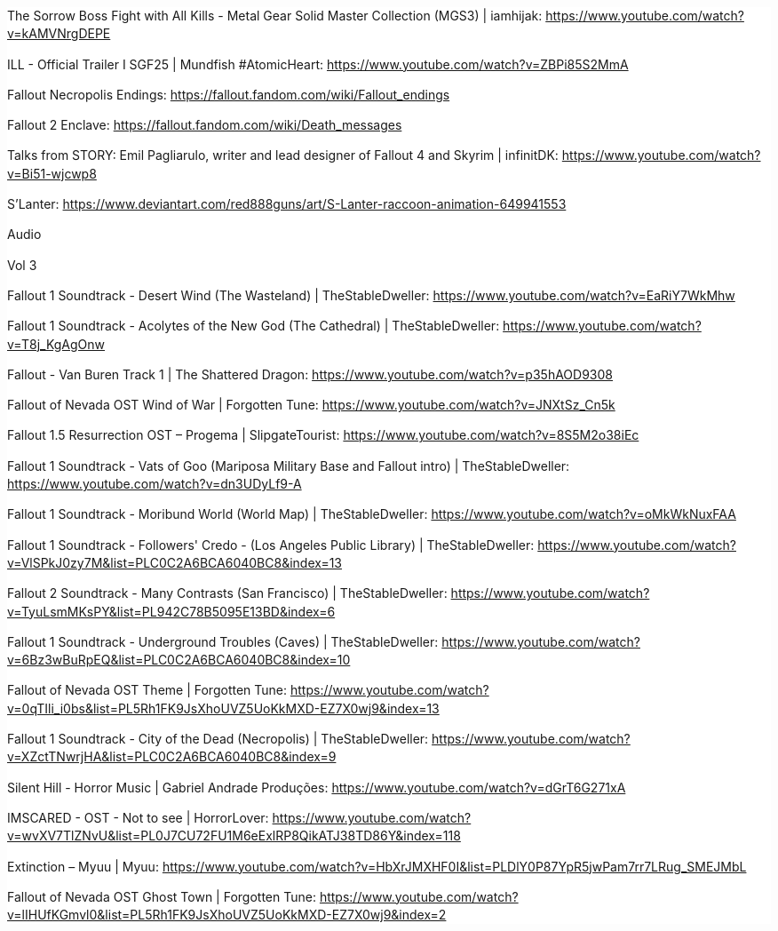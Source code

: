 The Sorrow Boss Fight with All Kills - Metal Gear Solid Master Collection (MGS3) | iamhijak: https://www.youtube.com/watch?v=kAMVNrgDEPE

ILL - Official Trailer I SGF25 | Mundfish #AtomicHeart: https://www.youtube.com/watch?v=ZBPi85S2MmA

Fallout Necropolis Endings: https://fallout.fandom.com/wiki/Fallout_endings

Fallout 2 Enclave: https://fallout.fandom.com/wiki/Death_messages

Talks from STORY: Emil Pagliarulo, writer and lead designer of Fallout 4 and Skyrim | infinitDK: https://www.youtube.com/watch?v=Bi51-wjcwp8

S’Lanter: https://www.deviantart.com/red888guns/art/S-Lanter-raccoon-animation-649941553

Audio

Vol 3

Fallout 1 Soundtrack - Desert Wind (The Wasteland) | TheStableDweller: https://www.youtube.com/watch?v=EaRiY7WkMhw

Fallout 1 Soundtrack - Acolytes of the New God (The Cathedral) | TheStableDweller: https://www.youtube.com/watch?v=T8j_KgAgOnw

Fallout - Van Buren Track 1 | The Shattered Dragon: https://www.youtube.com/watch?v=p35hAOD9308

Fallout of Nevada OST Wind of War | Forgotten Tune: https://www.youtube.com/watch?v=JNXtSz_Cn5k

Fallout 1.5 Resurrection OST – Progema | SlipgateTourist: https://www.youtube.com/watch?v=8S5M2o38iEc

Fallout 1 Soundtrack - Vats of Goo (Mariposa Military Base and Fallout intro) | TheStableDweller: https://www.youtube.com/watch?v=dn3UDyLf9-A

Fallout 1 Soundtrack - Moribund World (World Map) | TheStableDweller: https://www.youtube.com/watch?v=oMkWkNuxFAA

Fallout 1 Soundtrack - Followers' Credo - (Los Angeles Public Library) | TheStableDweller: https://www.youtube.com/watch?v=VlSPkJ0zy7M&list=PLC0C2A6BCA6040BC8&index=13

Fallout 2 Soundtrack - Many Contrasts (San Francisco) | TheStableDweller: https://www.youtube.com/watch?v=TyuLsmMKsPY&list=PL942C78B5095E13BD&index=6

Fallout 1 Soundtrack - Underground Troubles (Caves) | TheStableDweller: https://www.youtube.com/watch?v=6Bz3wBuRpEQ&list=PLC0C2A6BCA6040BC8&index=10

Fallout of Nevada OST Theme | Forgotten Tune: https://www.youtube.com/watch?v=0qTIli_i0bs&list=PL5Rh1FK9JsXhoUVZ5UoKkMXD-EZ7X0wj9&index=13

Fallout 1 Soundtrack - City of the Dead (Necropolis) | TheStableDweller: https://www.youtube.com/watch?v=XZctTNwrjHA&list=PLC0C2A6BCA6040BC8&index=9

Silent Hill - Horror Music | Gabriel Andrade Produções: https://www.youtube.com/watch?v=dGrT6G271xA

IMSCARED - OST - Not to see | HorrorLover: https://www.youtube.com/watch?v=wvXV7TlZNvU&list=PL0J7CU72FU1M6eExlRP8QikATJ38TD86Y&index=118

Extinction – Myuu | Myuu: https://www.youtube.com/watch?v=HbXrJMXHF0I&list=PLDlY0P87YpR5jwPam7rr7LRug_SMEJMbL

Fallout of Nevada OST Ghost Town | Forgotten Tune: https://www.youtube.com/watch?v=lIHUfKGmvl0&list=PL5Rh1FK9JsXhoUVZ5UoKkMXD-EZ7X0wj9&index=2

